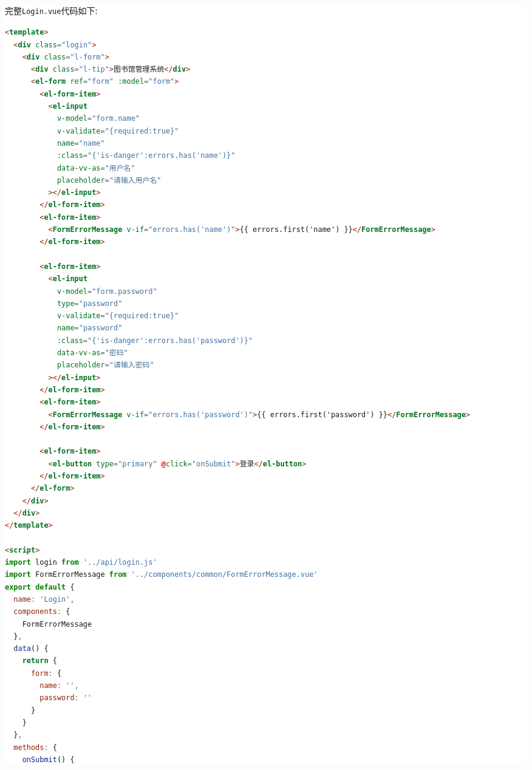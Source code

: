 完整`Login.vue`代码如下:

```html
<template>
  <div class="login">
    <div class="l-form">
      <div class="l-tip">图书馆管理系统</div>
      <el-form ref="form" :model="form">
        <el-form-item>
          <el-input
            v-model="form.name"
            v-validate="{required:true}"
            name="name"
            :class="{'is-danger':errors.has('name')}"
            data-vv-as="用户名"
            placeholder="请输入用户名"
          ></el-input>
        </el-form-item>
        <el-form-item>
          <FormErrorMessage v-if="errors.has('name')">{{ errors.first('name') }}</FormErrorMessage>
        </el-form-item>

        <el-form-item>
          <el-input
            v-model="form.password"
            type="password"
            v-validate="{required:true}"
            name="password"
            :class="{'is-danger':errors.has('password')}"
            data-vv-as="密码"
            placeholder="请输入密码"
          ></el-input>
        </el-form-item>
        <el-form-item>
          <FormErrorMessage v-if="errors.has('password')">{{ errors.first('password') }}</FormErrorMessage>
        </el-form-item>

        <el-form-item>
          <el-button type="primary" @click="onSubmit">登录</el-button>
        </el-form-item>
      </el-form>
    </div>
  </div>
</template>

<script>
import login from '../api/login.js'
import FormErrorMessage from '../components/common/FormErrorMessage.vue'
export default {
  name: 'Login',
  components: {
    FormErrorMessage
  },
  data() {
    return {
      form: {
        name: '',
        password: ''
      }
    }
  },
  methods: {
    onSubmit() {
```